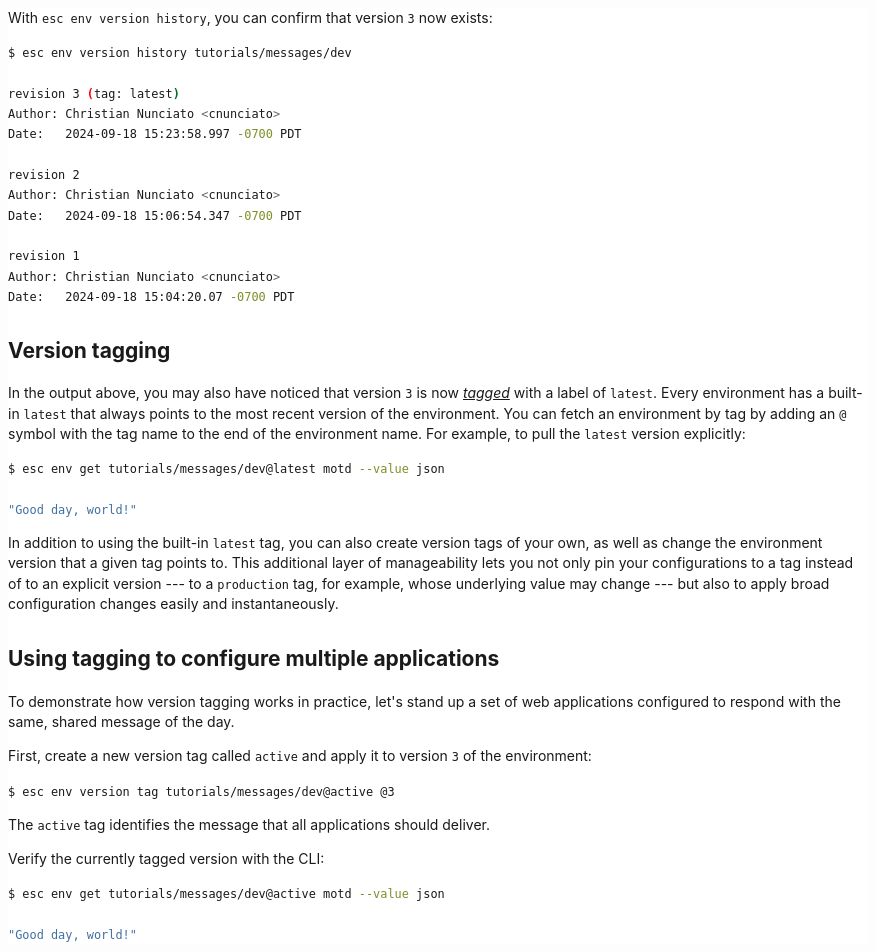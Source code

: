 With `esc env version history`, you can confirm that version `3` now exists:

```bash
$ esc env version history tutorials/messages/dev

revision 3 (tag: latest)
Author: Christian Nunciato <cnunciato>
Date:   2024-09-18 15:23:58.997 -0700 PDT

revision 2
Author: Christian Nunciato <cnunciato>
Date:   2024-09-18 15:06:54.347 -0700 PDT

revision 1
Author: Christian Nunciato <cnunciato>
Date:   2024-09-18 15:04:20.07 -0700 PDT
```

## Version tagging

In the output above, you may also have noticed that version `3` is now [_tagged_](/docs/esc/environments/versioning/#tagging-versions) with a label of `latest`. Every environment has a built-in `latest` that always points to the most recent version of the environment. You can fetch an environment by tag by adding an `@` symbol with the tag name to the end of the environment name. For example, to pull the `latest` version explicitly:

```bash
$ esc env get tutorials/messages/dev@latest motd --value json

"Good day, world!"
```

In addition to using the built-in `latest` tag, you can also create version tags of your own, as well as change the environment version that a given tag points to. This additional layer of manageability lets you not only pin your configurations to a tag instead of to an explicit version --- to a `production` tag, for example, whose underlying value may change --- but also to apply broad configuration changes easily and instantaneously.

## Using tagging to configure multiple applications

To demonstrate how version tagging works in practice, let's stand up a set of web applications configured to respond with the same, shared message of the day.

First, create a new version tag called `active` and apply it to version `3` of the environment:

```bash
$ esc env version tag tutorials/messages/dev@active @3
```

The `active` tag identifies the message that all applications should deliver.

Verify the currently tagged version with the CLI:

```bash
$ esc env get tutorials/messages/dev@active motd --value json

"Good day, world!"
```
